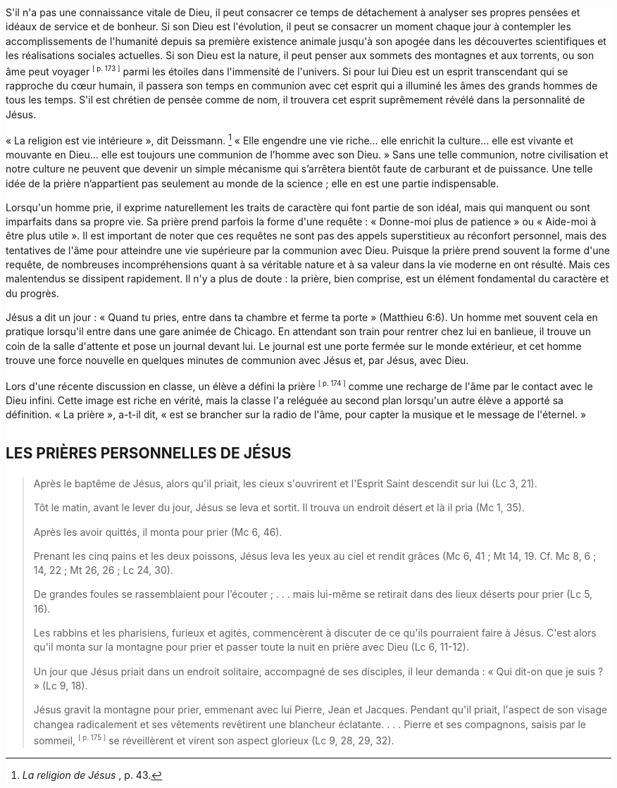 S'il n'a pas une connaissance vitale de Dieu, il peut consacrer ce temps de détachement à analyser ses propres pensées et idéaux de service et de bonheur. Si son Dieu est l'évolution, il peut se consacrer un moment chaque jour à contempler les accomplissements de l'humanité depuis sa première existence animale jusqu'à son apogée dans les découvertes scientifiques et les réalisations sociales actuelles. Si son Dieu est la nature, il peut penser aux sommets des montagnes et aux torrents, ou son âme peut voyager <span id="p173"><sup><small>[ p. 173 ]</small></sup></span> parmi les étoiles dans l'immensité de l'univers. Si pour lui Dieu est un esprit transcendant qui se rapproche du cœur humain, il passera son temps en communion avec cet esprit qui a illuminé les âmes des grands hommes de tous les temps. S'il est chrétien de pensée comme de nom, il trouvera cet esprit suprêmement révélé dans la personnalité de Jésus.

« La religion est vie intérieure », dit Deissmann. [^1] « Elle engendre une vie riche… elle enrichit la culture… elle est vivante et mouvante en Dieu… elle est toujours une communion de l’homme avec son Dieu. » Sans une telle communion, notre civilisation et notre culture ne peuvent que devenir un simple mécanisme qui s’arrêtera bientôt faute de carburant et de puissance. Une telle idée de la prière n’appartient pas seulement au monde de la science ; elle en est une partie indispensable.

Lorsqu'un homme prie, il exprime naturellement les traits de caractère qui font partie de son idéal, mais qui manquent ou sont imparfaits dans sa propre vie. Sa prière prend parfois la forme d'une requête : « Donne-moi plus de patience » ou « Aide-moi à être plus utile ». Il est important de noter que ces requêtes ne sont pas des appels superstitieux au réconfort personnel, mais des tentatives de l'âme pour atteindre une vie supérieure par la communion avec Dieu. Puisque la prière prend souvent la forme d'une requête, de nombreuses incompréhensions quant à sa véritable nature et à sa valeur dans la vie moderne en ont résulté. Mais ces malentendus se dissipent rapidement. Il n'y a plus de doute : la prière, bien comprise, est un élément fondamental du caractère et du progrès.

Jésus a dit un jour : « Quand tu pries, entre dans ta chambre et ferme ta porte » (Matthieu 6:6). Un homme met souvent cela en pratique lorsqu'il entre dans une gare animée de Chicago. En attendant son train pour rentrer chez lui en banlieue, il trouve un coin de la salle d'attente et pose un journal devant lui. Le journal est une porte fermée sur le monde extérieur, et cet homme trouve une force nouvelle en quelques minutes de communion avec Jésus et, par Jésus, avec Dieu.

Lors d'une récente discussion en classe, un élève a défini la prière <span id="p174"><sup><small>[ p. 174 ]</small></sup></span> comme une recharge de l'âme par le contact avec le Dieu infini. Cette image est riche en vérité, mais la classe l'a reléguée au second plan lorsqu'un autre élève a apporté sa définition. « La prière », a-t-il dit, « est se brancher sur la radio de l'âme, pour capter la musique et le message de l'éternel. »

## LES PRIÈRES PERSONNELLES DE JÉSUS

> Après le baptême de Jésus, alors qu'il priait, les cieux s'ouvrirent et l'Esprit Saint descendit sur lui (Lc 3, 21).
> 
> Tôt le matin, avant le lever du jour, Jésus se leva et sortit. Il trouva un endroit désert et là il pria (Mc 1, 35).
> 
> Après les avoir quittés, il monta pour prier (Mc 6, 46).
> 
> Prenant les cinq pains et les deux poissons, Jésus leva les yeux au ciel et rendit grâces (Mc 6, 41 ; Mt 14, 19. Cf. Mc 8, 6 ; 14, 22 ; Mt 26, 26 ; Lc 24, 30).
> 
> De grandes foules se rassemblaient pour l’écouter ; . . . mais lui-même se retirait dans des lieux déserts pour prier (Lc 5, 16).
> 
> Les rabbins et les pharisiens, furieux et agités, commencèrent à discuter de ce qu'ils pourraient faire à Jésus. C'est alors qu'il monta sur la montagne pour prier et passer toute la nuit en prière avec Dieu (Lc 6, 11-12).
> 
> Un jour que Jésus priait dans un endroit solitaire, accompagné de ses disciples, il leur demanda : « Qui dit-on que je suis ? » (Lc 9, 18).
> 
> Jésus gravit la montagne pour prier, emmenant avec lui Pierre, Jean et Jacques. Pendant qu'il priait, l'aspect de son visage changea radicalement et ses vêtements revêtirent une blancheur éclatante. . . . Pierre et ses compagnons, saisis par le sommeil, <span id="p175"><sup><small>[ p. 175 ]</small></sup></span> se réveillèrent et virent son aspect glorieux (Lc 9, 28, 29, 32).

[^1]: _La religion de Jésus_ , p. 43.
[^2]: Deissmann, _La religion de Jésus_ , p. 62.
[^3]: Deissmann, _La religion de Jésus_ , p. 65.
[^4]: Deissmann, La religion de Jésus, p. 66.
[^5]: Mt 6,9-13. Cf. Lc 11,1-4.
[^6]: Kent, _La vie et les enseignements de Jésus_, p. 149.
[^7]: Voir le chapitre sur « Le Royaume de Dieu ».
[^8]: Prov. 30: 8, 9.